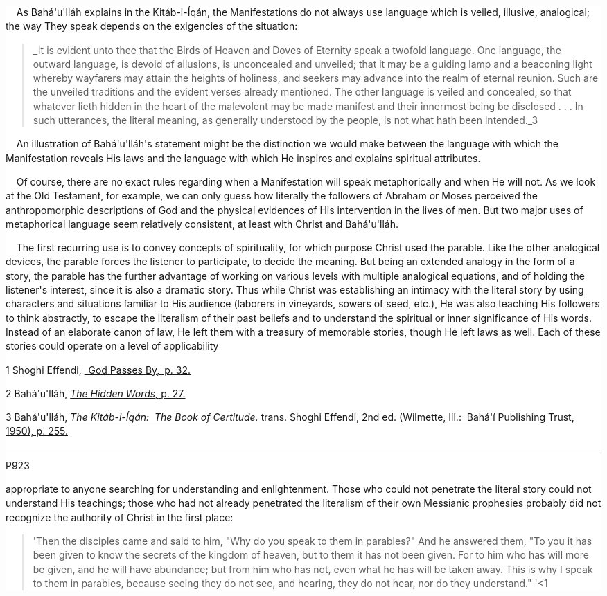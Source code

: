     As Bahá'u'lláh explains in the Kitáb-i-Íqán, the Manifestations do not always use language which is veiled, illusive, analogical; the way They speak depends on the exigencies of the situation:

> _It is evident unto thee that the Birds of Heaven and Doves of Eternity speak a twofold language. One language, the outward language, is devoid of allusions, is unconcealed and unveiled; that it may be a guiding lamp and a beaconing light whereby wayfarers may attain the heights of holiness, and seekers may advance into the realm of eternal reunion. Such are the unveiled traditions and the evident verses already mentioned. The other language is veiled and concealed, so that whatever lieth hidden in the heart of the malevolent may be made manifest and their innermost being be disclosed . . . In such utterances, the literal meaning, as generally understood by the people, is not what hath been intended._3

    An illustration of Bahá'u'lláh's statement might be the distinction we would make between the language with which the Manifestation reveals His laws and the language with which He inspires and explains spiritual attributes.  
  
    Of course, there are no exact rules regarding when a Manifestation will speak metaphorically and when He will not. As we look at the Old Testament, for example, we can only guess how literally the followers of Abraham or Moses perceived the anthropomorphic descriptions of God and the physical evidences of His intervention in the lives of men. But two major uses of metaphorical language seem relatively consistent, at least with Christ and Bahá'u'lláh.  
  
    The first recurring use is to convey concepts of spirituality, for which purpose Christ used the parable. Like the other analogical devices, the parable forces the listener to participate, to decide the meaning. But being an extended analogy in the form of a story, the parable has the further advantage of working on various levels with multiple analogical equations, and of holding the listener's interest, since it is also a dramatic story. Thus while Christ was establishing an intimacy with the literal story by using characters and situations familiar to His audience (laborers in vineyards, sowers of seed, etc.), He was also teaching His followers to think abstractly, to escape the literalism of their past beliefs and to understand the spiritual or inner significance of His words. Instead of an elaborate canon of law, He left them with a treasury of memorable stories, though He left laws as well. Each of these stories could operate on a level of applicability  
  
1 Shoghi Effendi, [_God Passes By,_p. 32.](http://bahai-library.com/writings/shoghieffendi/gpb/31-35.html#CHAPTER)  
  
2 Bahá'u'lláh, [_The Hidden Words,_ p. 27.](http://bahai-library.com/bahaullah_hidden_words.html#P18)  
  
3 Bahá'u'lláh, [_The Kitáb-i-Íqán:  The Book of Certitude._ trans. Shoghi Effendi, 2nd ed. (Wilmette, Ill.:  Bahá'í Publishing Trust, 1950), p. 255.](http://bahai-library.com/bahaullah_kitab_iqan.html#255)  
  

* * *

P923  
  
appropriate to anyone searching for understanding and enlightenment. Those who could not penetrate the literal story could not understand His teachings; those who had not already penetrated the literalism of their own Messianic prophesies probably did not recognize the authority of Christ in the first place:

> 'Then the disciples came and said to him, "Why do you speak to them in parables?" And he answered them, "To you it has been given to know the secrets of the kingdom of heaven, but to them it has not been given. For to him who has will more be given, and he will have abundance; but from him who has not, even what he has will be taken away. This is why I speak to them in parables, because seeing they do not see, and hearing, they do not hear, nor do they understand." '<1
